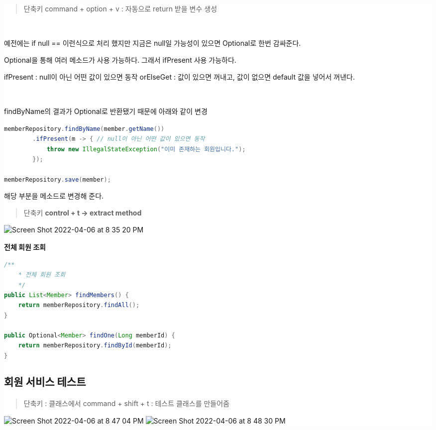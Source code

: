 > 단축키 command + option + v : 자동으로 return 받을 변수 생성


<br>

예전에는 if null ==  이런식으로 처리 했지만 지금은 null일 가능성이 있으면 Optional로 한번 감싸준다. 

Optional을 통해 여러 메소드가 사용 가능하다. 그래서 ifPresent 사용 가능하다.

ifPresent :  null이 아닌 어떤 값이 있으면 동작
orElseGet : 값이 있으면 꺼내고, 값이 없으면 default 값을 넣어서 꺼낸다. 

<br>

findByName의 결과가 Optional로 반환됐기 때문에 아래와 같이 변경


```java
memberRepository.findByName(member.getName())
        .ifPresent(m -> { // null이 아닌 어떤 값이 있으면 동작
            throw new IllegalStateException("이미 존재하는 회원입니다.");
        });

memberRepository.save(member);
```

해당 부분을 메소드로 변경해 준다. 

> 단축키 **control + t -> extract method**

<img width="837" alt="Screen Shot 2022-04-06 at 8 35 20 PM" src="https://user-images.githubusercontent.com/47733530/161965959-86963859-3c94-46ea-8a22-82accabfec3c.png">


<br>

**전체 회원 조회**

```java
/**
    * 전체 회원 조회
    */
public List<Member> findMembers() {
    return memberRepository.findAll();
}

public Optional<Member> findOne(Long memberId) {
    return memberRepository.findById(memberId);
}
```


## 회원 서비스 테스트

> 단축키 : 클래스에서 command + shift + t : 테스트 클래스를 만들어줌

<img width="856" alt="Screen Shot 2022-04-06 at 8 47 04 PM" src="https://user-images.githubusercontent.com/47733530/161968043-48adb3e9-3176-4f37-9587-caca05e257c6.png">

<img width="1038" alt="Screen Shot 2022-04-06 at 8 48 30 PM" src="https://user-images.githubusercontent.com/47733530/161968183-0c466344-77db-4e97-aa6c-23343bbddc2c.png">
